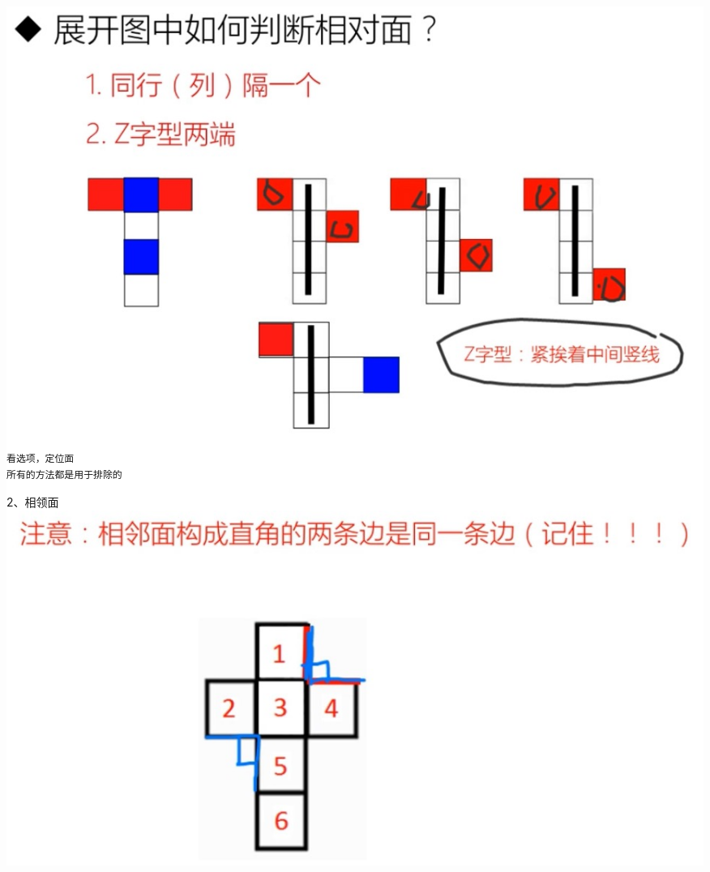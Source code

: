 ![](../../../assets/img/判断推理34.jpg)

	看选项，定位面
	所有的方法都是用于排除的

2、相领面
![](../../../assets/img/判断推理36.jpg)